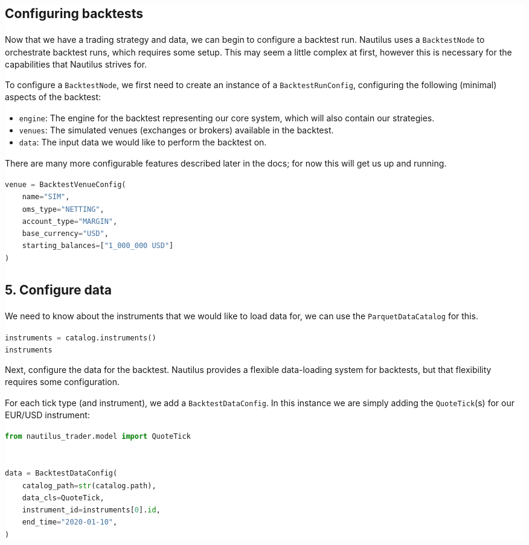 ## Configuring backtests

Now that we have a trading strategy and data, we can begin to configure a backtest run. Nautilus uses a `BacktestNode` to orchestrate backtest runs, which requires some setup. This may seem a little complex at first, however this is necessary for the capabilities that Nautilus strives for.

To configure a `BacktestNode`, we first need to create an instance of a `BacktestRunConfig`, configuring the following (minimal) aspects of the backtest:

- `engine`: The engine for the backtest representing our core system, which will also contain our strategies.
- `venues`: The simulated venues (exchanges or brokers) available in the backtest.
- `data`: The input data we would like to perform the backtest on.

There are many more configurable features described later in the docs; for now this will get us up and running.



```python
venue = BacktestVenueConfig(
    name="SIM",
    oms_type="NETTING",
    account_type="MARGIN",
    base_currency="USD",
    starting_balances=["1_000_000 USD"]
)
```

## 5. Configure data

We need to know about the instruments that we would like to load data for, we can use the `ParquetDataCatalog` for this.


```python
instruments = catalog.instruments()
instruments
```

Next, configure the data for the backtest. Nautilus provides a flexible data-loading system for backtests, but that flexibility requires some configuration.

For each tick type (and instrument), we add a `BacktestDataConfig`. In this instance we are simply adding the `QuoteTick`(s) for our EUR/USD instrument:



```python
from nautilus_trader.model import QuoteTick


data = BacktestDataConfig(
    catalog_path=str(catalog.path),
    data_cls=QuoteTick,
    instrument_id=instruments[0].id,
    end_time="2020-01-10",
)
```
